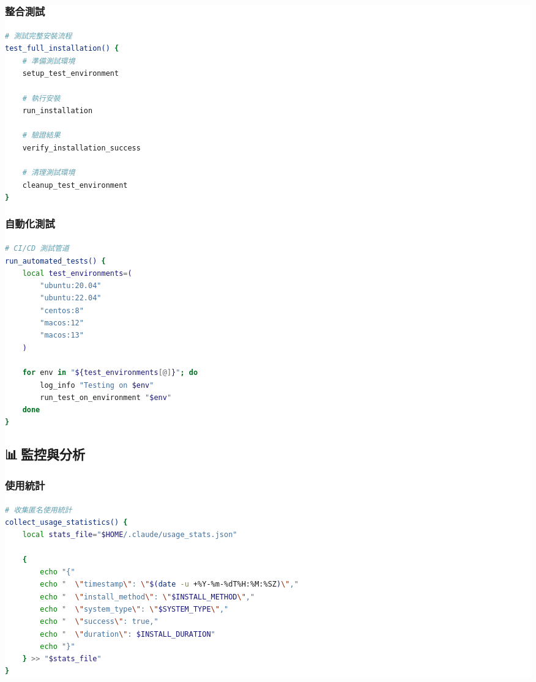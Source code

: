 ### 整合測試

```bash
# 測試完整安裝流程
test_full_installation() {
    # 準備測試環境
    setup_test_environment
    
    # 執行安裝
    run_installation
    
    # 驗證結果
    verify_installation_success
    
    # 清理測試環境
    cleanup_test_environment
}
```

### 自動化測試

```bash
# CI/CD 測試管道
run_automated_tests() {
    local test_environments=(
        "ubuntu:20.04"
        "ubuntu:22.04" 
        "centos:8"
        "macos:12"
        "macos:13"
    )
    
    for env in "${test_environments[@]}"; do
        log_info "Testing on $env"
        run_test_on_environment "$env"
    done
}
```

## 📊 監控與分析

### 使用統計

```bash
# 收集匿名使用統計
collect_usage_statistics() {
    local stats_file="$HOME/.claude/usage_stats.json"
    
    {
        echo "{"
        echo "  \"timestamp\": \"$(date -u +%Y-%m-%dT%H:%M:%SZ)\","
        echo "  \"install_method\": \"$INSTALL_METHOD\","
        echo "  \"system_type\": \"$SYSTEM_TYPE\","
        echo "  \"success\": true,"
        echo "  \"duration\": $INSTALL_DURATION"
        echo "}"
    } >> "$stats_file"
}
```
